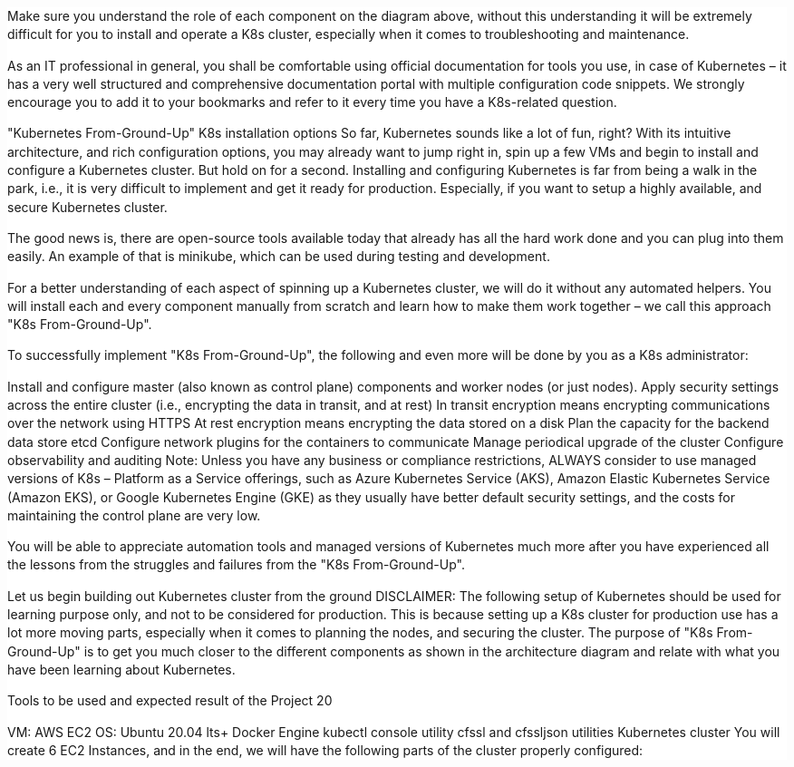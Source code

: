 Make sure you understand the role of each component on the diagram above, without this understanding it will be extremely difficult for you to install and operate a K8s cluster, especially when it comes to troubleshooting and maintenance.

As an IT professional in general, you shall be comfortable using official documentation for tools you use, in case of Kubernetes – it has a very well structured and comprehensive documentation portal with multiple configuration code snippets. We strongly encourage you to add it to your bookmarks and refer to it every time you have a K8s-related question.

"Kubernetes From-Ground-Up"
K8s installation options
So far, Kubernetes sounds like a lot of fun, right? With its intuitive architecture, and rich configuration options, you may already want to jump right in, spin up a few VMs and begin to install and configure a Kubernetes cluster. But hold on for a second. Installing and configuring Kubernetes is far from being a walk in the park, i.e., it is very difficult to implement and get it ready for production. Especially, if you want to setup a highly available, and secure Kubernetes cluster.

The good news is, there are open-source tools available today that already has all the hard work done and you can plug into them easily. An example of that is minikube, which can be used during testing and development.

For a better understanding of each aspect of spinning up a Kubernetes cluster, we will do it without any automated helpers. You will install each and every component manually from scratch and learn how to make them work together – we call this approach "K8s From-Ground-Up".

To successfully implement "K8s From-Ground-Up", the following and even more will be done by you as a K8s administrator:

Install and configure master (also known as control plane) components and worker nodes (or just nodes).
Apply security settings across the entire cluster (i.e., encrypting the data in transit, and at rest)
In transit encryption means encrypting communications over the network using HTTPS
At rest encryption means encrypting the data stored on a disk
Plan the capacity for the backend data store etcd
Configure network plugins for the containers to communicate
Manage periodical upgrade of the cluster
Configure observability and auditing
Note: Unless you have any business or compliance restrictions, ALWAYS consider to use managed versions of K8s – Platform as a Service offerings, such as Azure Kubernetes Service (AKS), Amazon Elastic Kubernetes Service (Amazon EKS), or Google Kubernetes Engine (GKE) as they usually have better default security settings, and the costs for maintaining the control plane are very low.

You will be able to appreciate automation tools and managed versions of Kubernetes much more after you have experienced all the lessons from the struggles and failures from the "K8s From-Ground-Up".

Let us begin building out Kubernetes cluster from the ground
DISCLAIMER: The following setup of Kubernetes should be used for learning purpose only, and not to be considered for production. This is because setting up a K8s cluster for production use has a lot more moving parts, especially when it comes to planning the nodes, and securing the cluster. The purpose of "K8s From-Ground-Up" is to get you much closer to the different components as shown in the architecture diagram and relate with what you have been learning about Kubernetes.

Tools to be used and expected result of the Project 20

VM: AWS EC2
OS: Ubuntu 20.04 lts+
Docker Engine
kubectl console utility
cfssl and cfssljson utilities
Kubernetes cluster
You will create 6 EC2 Instances, and in the end, we will have the following parts of the cluster properly configured:
